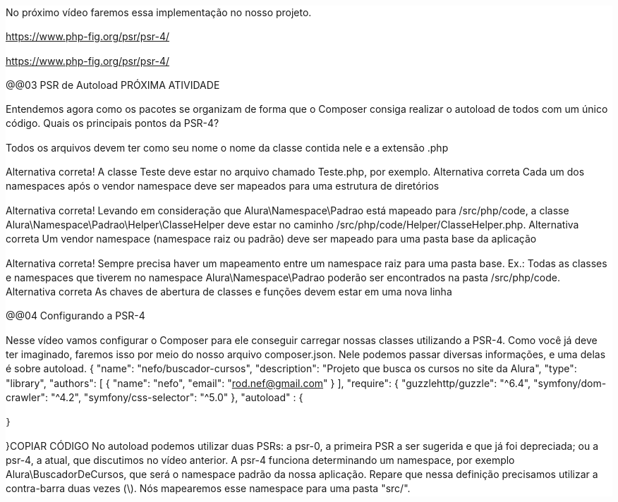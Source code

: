 No próximo vídeo faremos essa implementação no nosso projeto.

https://www.php-fig.org/psr/psr-4/

https://www.php-fig.org/psr/psr-4/

@@03
PSR de Autoload
PRÓXIMA ATIVIDADE

Entendemos agora como os pacotes se organizam de forma que o Composer consiga realizar o autoload de todos com um único código.
Quais os principais pontos da PSR-4?

Todos os arquivos devem ter como seu nome o nome da classe contida nele e a extensão .php
 
Alternativa correta! A classe Teste deve estar no arquivo chamado Teste.php, por exemplo.
Alternativa correta
Cada um dos namespaces após o vendor namespace deve ser mapeados para uma estrutura de diretórios
 
Alternativa correta! Levando em consideração que Alura\Namespace\Padrao está mapeado para /src/php/code, a classe Alura\Namespace\Padrao\Helper\ClasseHelper deve estar no caminho /src/php/code/Helper/ClasseHelper.php.
Alternativa correta
Um vendor namespace (namespace raiz ou padrão) deve ser mapeado para uma pasta base da aplicação
 
Alternativa correta! Sempre precisa haver um mapeamento entre um namespace raiz para uma pasta base. Ex.: Todas as classes e namespaces que tiverem no namespace Alura\Namespace\Padrao poderão ser encontrados na pasta /src/php/code.
Alternativa correta
As chaves de abertura de classes e funções devem estar em uma nova linha

@@04
Configurando a PSR-4

Nesse vídeo vamos configurar o Composer para ele conseguir carregar nossas classes utilizando a PSR-4. Como você já deve ter imaginado, faremos isso por meio do nosso arquivo composer.json. Nele podemos passar diversas informações, e uma delas é sobre autoload.
{
    "name": "nefo/buscador-cursos",
    "description": "Projeto que busca os cursos no site da Alura",
    "type": "library",
    "authors": [
        {
            "name": "nefo",
            "email": "rod.nef@gmail.com"
        }
    ],
    "require": {
        "guzzlehttp/guzzle": "^6.4",
        "symfony/dom-crawler": "^4.2",
        "symfony/css-selector": "^5.0"
    },
    "autoload" : {

    }
}COPIAR CÓDIGO
No autoload podemos utilizar duas PSRs: a psr-0, a primeira PSR a ser sugerida e que já foi depreciada; ou a psr-4, a atual, que discutimos no vídeo anterior. A psr-4 funciona determinando um namespace, por exemplo Alura\\BuscadorDeCursos, que será o namespace padrão da nossa aplicação. Repare que nessa definição precisamos utilizar a contra-barra duas vezes (\\). Nós mapearemos esse namespace para uma pasta "src/".
